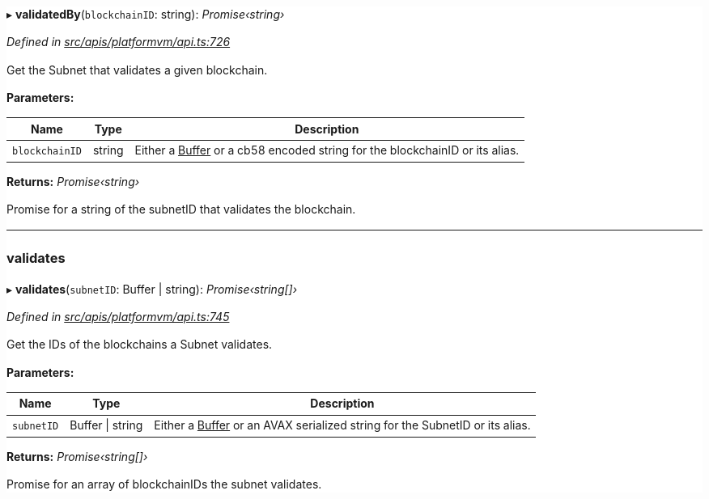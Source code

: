 ▸ **validatedBy**(`blockchainID`: string): _Promise‹string›_

_Defined in [src/apis/platformvm/api.ts:726](https://github.com/chain4travel/caminojs/blob/3883166/src/apis/platformvm/api.ts#L726)_

Get the Subnet that validates a given blockchain.

**Parameters:**

| Name           | Type   | Description                                                                                                     |
| -------------- | ------ | --------------------------------------------------------------------------------------------------------------- |
| `blockchainID` | string | Either a [Buffer](https://github.com/feross/buffer) or a cb58 encoded string for the blockchainID or its alias. |

**Returns:** _Promise‹string›_

Promise for a string of the subnetID that validates the blockchain.

---

### validates

▸ **validates**(`subnetID`: Buffer | string): _Promise‹string[]›_

_Defined in [src/apis/platformvm/api.ts:745](https://github.com/chain4travel/caminojs/blob/3883166/src/apis/platformvm/api.ts#L745)_

Get the IDs of the blockchains a Subnet validates.

**Parameters:**

| Name       | Type                 | Description                                                                                                     |
| ---------- | -------------------- | --------------------------------------------------------------------------------------------------------------- |
| `subnetID` | Buffer &#124; string | Either a [Buffer](https://github.com/feross/buffer) or an AVAX serialized string for the SubnetID or its alias. |

**Returns:** _Promise‹string[]›_

Promise for an array of blockchainIDs the subnet validates.
